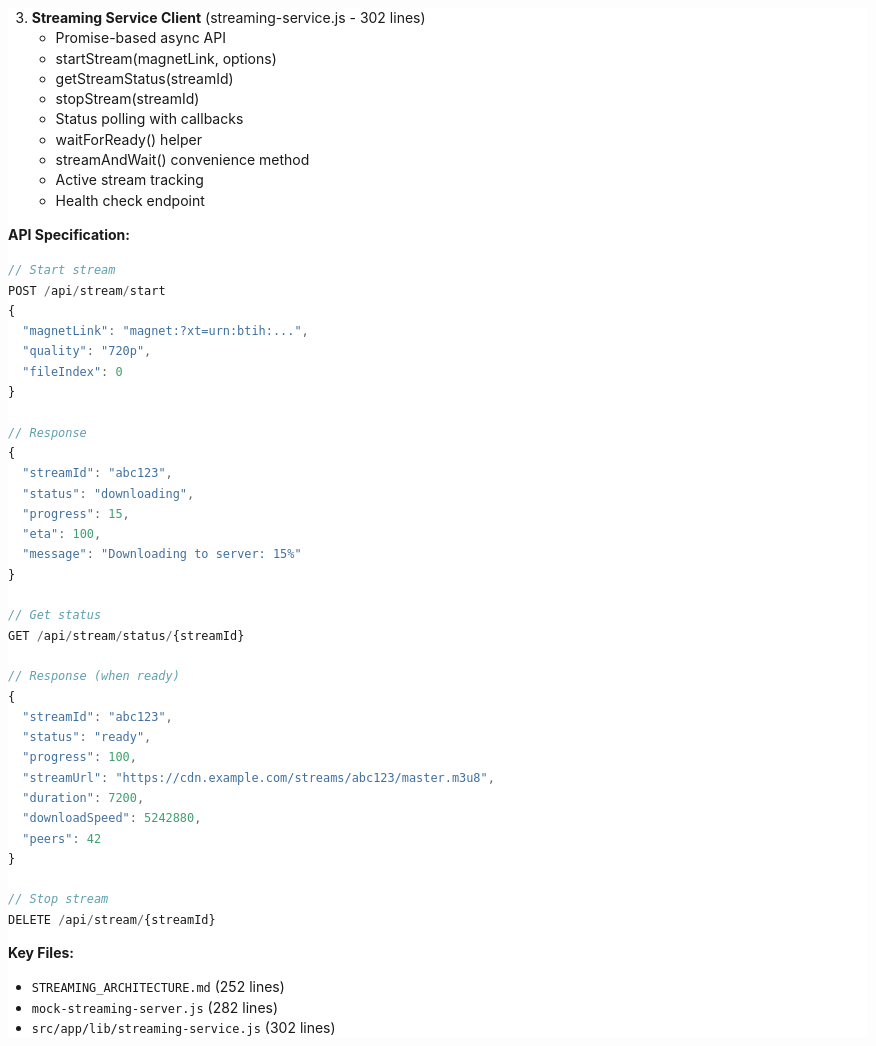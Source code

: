 3. **Streaming Service Client** (streaming-service.js - 302 lines)
   - Promise-based async API
   - startStream(magnetLink, options)
   - getStreamStatus(streamId)
   - stopStream(streamId)
   - Status polling with callbacks
   - waitForReady() helper
   - streamAndWait() convenience method
   - Active stream tracking
   - Health check endpoint

**API Specification:**

```javascript
// Start stream
POST /api/stream/start
{
  "magnetLink": "magnet:?xt=urn:btih:...",
  "quality": "720p",
  "fileIndex": 0
}

// Response
{
  "streamId": "abc123",
  "status": "downloading",
  "progress": 15,
  "eta": 100,
  "message": "Downloading to server: 15%"
}

// Get status
GET /api/stream/status/{streamId}

// Response (when ready)
{
  "streamId": "abc123",
  "status": "ready",
  "progress": 100,
  "streamUrl": "https://cdn.example.com/streams/abc123/master.m3u8",
  "duration": 7200,
  "downloadSpeed": 5242880,
  "peers": 42
}

// Stop stream
DELETE /api/stream/{streamId}
```

**Key Files:**
- `STREAMING_ARCHITECTURE.md` (252 lines)
- `mock-streaming-server.js` (282 lines)
- `src/app/lib/streaming-service.js` (302 lines)
